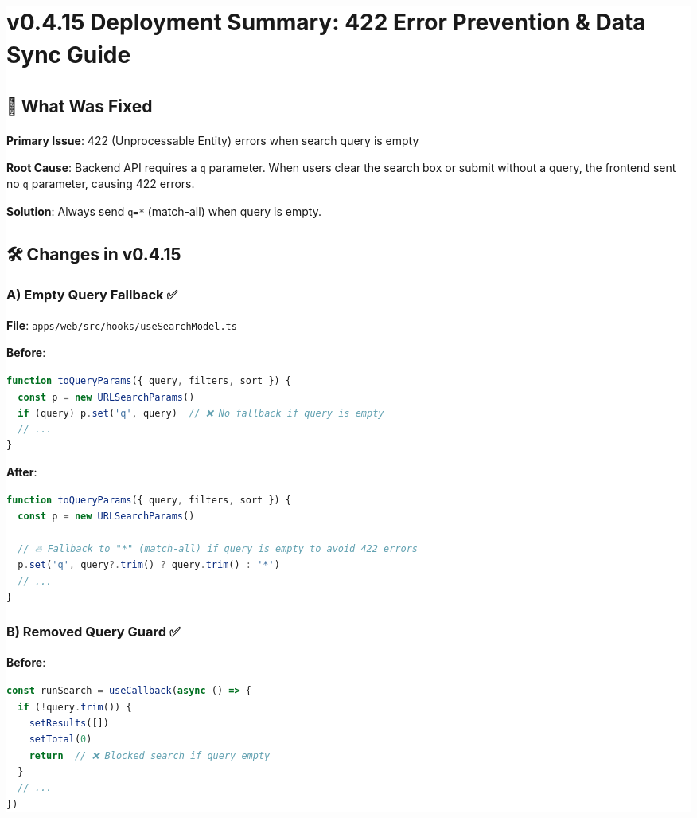 # v0.4.15 Deployment Summary: 422 Error Prevention & Data Sync Guide

## 🎯 What Was Fixed

**Primary Issue**: 422 (Unprocessable Entity) errors when search query is empty

**Root Cause**: Backend API requires a `q` parameter. When users clear the search box or submit without a query, the frontend sent no `q` parameter, causing 422 errors.

**Solution**: Always send `q=*` (match-all) when query is empty.

## 🛠️ Changes in v0.4.15

### A) Empty Query Fallback ✅

**File**: `apps/web/src/hooks/useSearchModel.ts`

**Before**:
```typescript
function toQueryParams({ query, filters, sort }) {
  const p = new URLSearchParams()
  if (query) p.set('q', query)  // ❌ No fallback if query is empty
  // ...
}
```

**After**:
```typescript
function toQueryParams({ query, filters, sort }) {
  const p = new URLSearchParams()

  // 🔥 Fallback to "*" (match-all) if query is empty to avoid 422 errors
  p.set('q', query?.trim() ? query.trim() : '*')
  // ...
}
```

### B) Removed Query Guard ✅

**Before**:
```typescript
const runSearch = useCallback(async () => {
  if (!query.trim()) {
    setResults([])
    setTotal(0)
    return  // ❌ Blocked search if query empty
  }
  // ...
})
```
